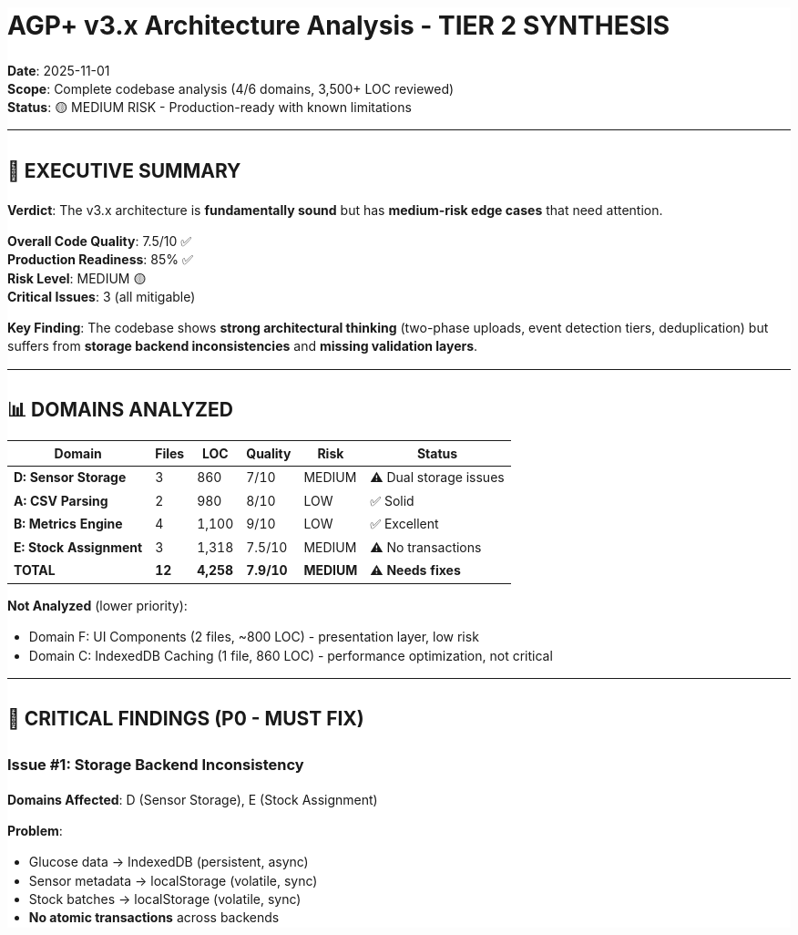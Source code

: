 # AGP+ v3.x Architecture Analysis - TIER 2 SYNTHESIS

**Date**: 2025-11-01  
**Scope**: Complete codebase analysis (4/6 domains, 3,500+ LOC reviewed)  
**Status**: 🟡 MEDIUM RISK - Production-ready with known limitations

---

## 🎯 EXECUTIVE SUMMARY

**Verdict**: The v3.x architecture is **fundamentally sound** but has **medium-risk edge cases** that need attention.

**Overall Code Quality**: 7.5/10 ✅  
**Production Readiness**: 85% ✅  
**Risk Level**: MEDIUM 🟡  
**Critical Issues**: 3 (all mitigable)

**Key Finding**: The codebase shows **strong architectural thinking** (two-phase uploads, event detection tiers, deduplication) but suffers from **storage backend inconsistencies** and **missing validation layers**.

---

## 📊 DOMAINS ANALYZED

| Domain | Files | LOC | Quality | Risk | Status |
|--------|-------|-----|---------|------|--------|
| **D: Sensor Storage** | 3 | 860 | 7/10 | MEDIUM | ⚠️ Dual storage issues |
| **A: CSV Parsing** | 2 | 980 | 8/10 | LOW | ✅ Solid |
| **B: Metrics Engine** | 4 | 1,100 | 9/10 | LOW | ✅ Excellent |
| **E: Stock Assignment** | 3 | 1,318 | 7.5/10 | MEDIUM | ⚠️ No transactions |
| **TOTAL** | **12** | **4,258** | **7.9/10** | **MEDIUM** | **⚠️ Needs fixes** |

**Not Analyzed** (lower priority):
- Domain F: UI Components (2 files, ~800 LOC) - presentation layer, low risk
- Domain C: IndexedDB Caching (1 file, 860 LOC) - performance optimization, not critical

---

## 🔴 CRITICAL FINDINGS (P0 - MUST FIX)

### Issue #1: Storage Backend Inconsistency

**Domains Affected**: D (Sensor Storage), E (Stock Assignment)

**Problem**: 
- Glucose data → IndexedDB (persistent, async)
- Sensor metadata → localStorage (volatile, sync)
- Stock batches → localStorage (volatile, sync)
- **No atomic transactions** across backends
